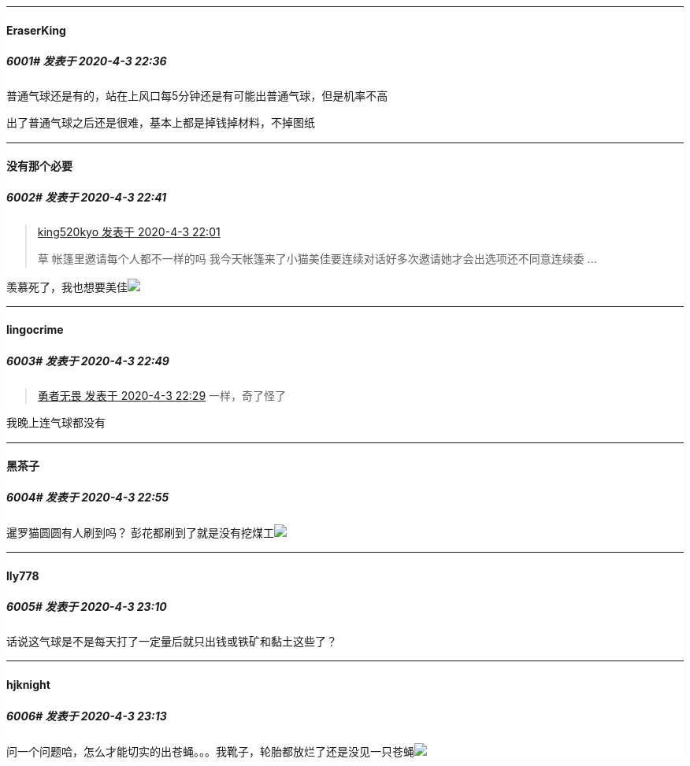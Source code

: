 

*****

####  EraserKing  
##### 6001#       发表于 2020-4-3 22:36

普通气球还是有的，站在上风口每5分钟还是有可能出普通气球，但是机率不高

出了普通气球之后还是很难，基本上都是掉钱掉材料，不掉图纸

*****

####  没有那个必要  
##### 6002#       发表于 2020-4-3 22:41

<blockquote><a href="httphttps://bbs.saraba1st.com/2b/forum.php?mod=redirect&amp;goto=findpost&amp;pid=46970925&amp;ptid=1800312" target="_blank">king520kyo 发表于 2020-4-3 22:01</a>

草 帐篷里邀请每个人都不一样的吗 我今天帐篷来了小猫美佳要连续对话好多次邀请她才会出选项还不同意连续委 ...</blockquote>
羡慕死了，我也想要美佳<img src="https://static.saraba1st.com/image/smiley/face2017/152.png" referrerpolicy="no-referrer">

*****

####  lingocrime  
##### 6003#       发表于 2020-4-3 22:49

<blockquote><a href="httphttps://bbs.saraba1st.com/2b/forum.php?mod=redirect&amp;goto=findpost&amp;pid=46971204&amp;ptid=1800312" target="_blank">勇者无畏 发表于 2020-4-3 22:29</a>
一样，奇了怪了</blockquote>
我晚上连气球都没有

*****

####  黑茶子  
##### 6004#       发表于 2020-4-3 22:55

暹罗猫圆圆有人刷到吗？
彭花都刷到了就是没有挖煤工<img src="https://static.saraba1st.com/image/smiley/face2017/152.png" referrerpolicy="no-referrer">

*****

####  lly778  
##### 6005#       发表于 2020-4-3 23:10

话说这气球是不是每天打了一定量后就只出钱或铁矿和黏土这些了？

*****

####  hjknight  
##### 6006#       发表于 2020-4-3 23:13

问一个问题哈，怎么才能切实的出苍蝇。。。我靴子，轮胎都放烂了还是没见一只苍蝇<img src="https://static.saraba1st.com/image/smiley/face2017/012.png" referrerpolicy="no-referrer">
